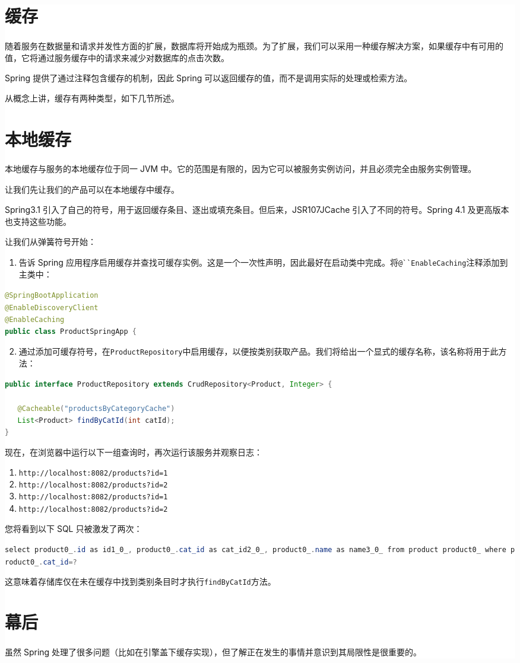 # 缓存

随着服务在数据量和请求并发性方面的扩展，数据库将开始成为瓶颈。为了扩展，我们可以采用一种缓存解决方案，如果缓存中有可用的值，它将通过服务缓存中的请求来减少对数据库的点击次数。

Spring 提供了通过注释包含缓存的机制，因此 Spring 可以返回缓存的值，而不是调用实际的处理或检索方法。

从概念上讲，缓存有两种类型，如下几节所述。

# 本地缓存

本地缓存与服务的本地缓存位于同一 JVM 中。它的范围是有限的，因为它可以被服务实例访问，并且必须完全由服务实例管理。

让我们先让我们的产品可以在本地缓存中缓存。

Spring3.1 引入了自己的符号，用于返回缓存条目、逐出或填充条目。但后来，JSR107JCache 引入了不同的符号。Spring 4.1 及更高版本也支持这些功能。

让我们从弹簧符号开始：

1.  告诉 Spring 应用程序启用缓存并查找可缓存实例。这是一个一次性声明，因此最好在启动类中完成。将`@``EnableCaching`注释添加到主类中：

```java
@SpringBootApplication
@EnableDiscoveryClient 
@EnableCaching 
public class ProductSpringApp { 
```

2.  通过添加可缓存符号，在`ProductRepository`中启用缓存，以便按类别获取产品。我们将给出一个显式的缓存名称，该名称将用于此方法：

```java
public interface ProductRepository extends CrudRepository<Product, Integer> { 

   @Cacheable("productsByCategoryCache") 
   List<Product> findByCatId(int catId); 
} 
```

现在，在浏览器中运行以下一组查询时，再次运行该服务并观察日志：

1.  `http://localhost:8082/products?id=1`
2.  `http://localhost:8082/products?id=2`
3.  `http://localhost:8082/products?id=1`
4.  `http://localhost:8082/products?id=2`

您将看到以下 SQL 只被激发了两次：

```java
select product0_.id as id1_0_, product0_.cat_id as cat_id2_0_, product0_.name as name3_0_ from product product0_ where product0_.cat_id=? 
```

这意味着存储库仅在未在缓存中找到类别条目时才执行`findByCatId`方法。

# 幕后

虽然 Spring 处理了很多问题（比如在引擎盖下缓存实现），但了解正在发生的事情并意识到其局限性是很重要的。
